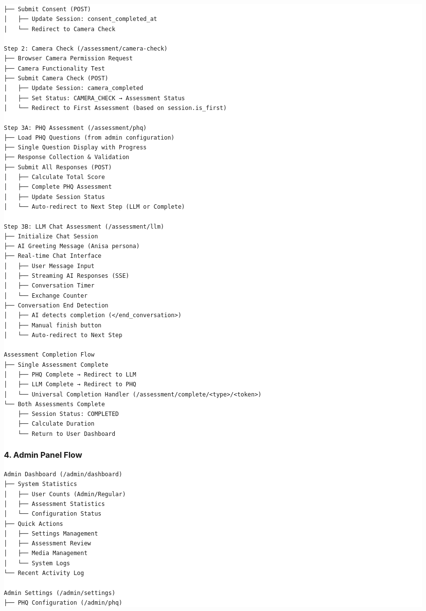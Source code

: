 ```
├── Submit Consent (POST)
│   ├── Update Session: consent_completed_at
│   └── Redirect to Camera Check

Step 2: Camera Check (/assessment/camera-check)
├── Browser Camera Permission Request
├── Camera Functionality Test
├── Submit Camera Check (POST)
│   ├── Update Session: camera_completed
│   ├── Set Status: CAMERA_CHECK → Assessment Status
│   └── Redirect to First Assessment (based on session.is_first)

Step 3A: PHQ Assessment (/assessment/phq)
├── Load PHQ Questions (from admin configuration)
├── Single Question Display with Progress
├── Response Collection & Validation
├── Submit All Responses (POST)
│   ├── Calculate Total Score
│   ├── Complete PHQ Assessment
│   ├── Update Session Status
│   └── Auto-redirect to Next Step (LLM or Complete)

Step 3B: LLM Chat Assessment (/assessment/llm)
├── Initialize Chat Session
├── AI Greeting Message (Anisa persona)
├── Real-time Chat Interface
│   ├── User Message Input
│   ├── Streaming AI Responses (SSE)
│   ├── Conversation Timer
│   └── Exchange Counter
├── Conversation End Detection
│   ├── AI detects completion (</end_conversation>)
│   ├── Manual finish button
│   └── Auto-redirect to Next Step

Assessment Completion Flow
├── Single Assessment Complete
│   ├── PHQ Complete → Redirect to LLM
│   ├── LLM Complete → Redirect to PHQ
│   └── Universal Completion Handler (/assessment/complete/<type>/<token>)
└── Both Assessments Complete
    ├── Session Status: COMPLETED
    ├── Calculate Duration
    └── Return to User Dashboard
```

### 4. Admin Panel Flow

```
Admin Dashboard (/admin/dashboard)
├── System Statistics
│   ├── User Counts (Admin/Regular)
│   ├── Assessment Statistics
│   └── Configuration Status
├── Quick Actions
│   ├── Settings Management
│   ├── Assessment Review
│   ├── Media Management
│   └── System Logs
└── Recent Activity Log

Admin Settings (/admin/settings)
├── PHQ Configuration (/admin/phq)
```